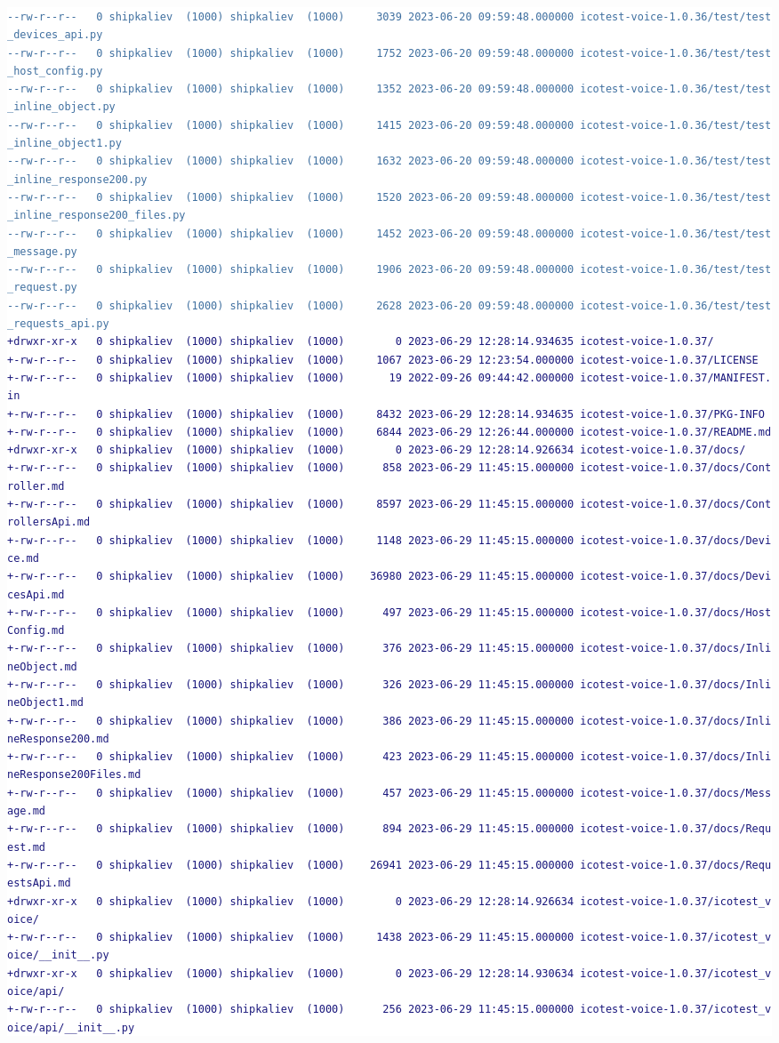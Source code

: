 ```diff
--rw-r--r--   0 shipkaliev  (1000) shipkaliev  (1000)     3039 2023-06-20 09:59:48.000000 icotest-voice-1.0.36/test/test_devices_api.py
--rw-r--r--   0 shipkaliev  (1000) shipkaliev  (1000)     1752 2023-06-20 09:59:48.000000 icotest-voice-1.0.36/test/test_host_config.py
--rw-r--r--   0 shipkaliev  (1000) shipkaliev  (1000)     1352 2023-06-20 09:59:48.000000 icotest-voice-1.0.36/test/test_inline_object.py
--rw-r--r--   0 shipkaliev  (1000) shipkaliev  (1000)     1415 2023-06-20 09:59:48.000000 icotest-voice-1.0.36/test/test_inline_object1.py
--rw-r--r--   0 shipkaliev  (1000) shipkaliev  (1000)     1632 2023-06-20 09:59:48.000000 icotest-voice-1.0.36/test/test_inline_response200.py
--rw-r--r--   0 shipkaliev  (1000) shipkaliev  (1000)     1520 2023-06-20 09:59:48.000000 icotest-voice-1.0.36/test/test_inline_response200_files.py
--rw-r--r--   0 shipkaliev  (1000) shipkaliev  (1000)     1452 2023-06-20 09:59:48.000000 icotest-voice-1.0.36/test/test_message.py
--rw-r--r--   0 shipkaliev  (1000) shipkaliev  (1000)     1906 2023-06-20 09:59:48.000000 icotest-voice-1.0.36/test/test_request.py
--rw-r--r--   0 shipkaliev  (1000) shipkaliev  (1000)     2628 2023-06-20 09:59:48.000000 icotest-voice-1.0.36/test/test_requests_api.py
+drwxr-xr-x   0 shipkaliev  (1000) shipkaliev  (1000)        0 2023-06-29 12:28:14.934635 icotest-voice-1.0.37/
+-rw-r--r--   0 shipkaliev  (1000) shipkaliev  (1000)     1067 2023-06-29 12:23:54.000000 icotest-voice-1.0.37/LICENSE
+-rw-r--r--   0 shipkaliev  (1000) shipkaliev  (1000)       19 2022-09-26 09:44:42.000000 icotest-voice-1.0.37/MANIFEST.in
+-rw-r--r--   0 shipkaliev  (1000) shipkaliev  (1000)     8432 2023-06-29 12:28:14.934635 icotest-voice-1.0.37/PKG-INFO
+-rw-r--r--   0 shipkaliev  (1000) shipkaliev  (1000)     6844 2023-06-29 12:26:44.000000 icotest-voice-1.0.37/README.md
+drwxr-xr-x   0 shipkaliev  (1000) shipkaliev  (1000)        0 2023-06-29 12:28:14.926634 icotest-voice-1.0.37/docs/
+-rw-r--r--   0 shipkaliev  (1000) shipkaliev  (1000)      858 2023-06-29 11:45:15.000000 icotest-voice-1.0.37/docs/Controller.md
+-rw-r--r--   0 shipkaliev  (1000) shipkaliev  (1000)     8597 2023-06-29 11:45:15.000000 icotest-voice-1.0.37/docs/ControllersApi.md
+-rw-r--r--   0 shipkaliev  (1000) shipkaliev  (1000)     1148 2023-06-29 11:45:15.000000 icotest-voice-1.0.37/docs/Device.md
+-rw-r--r--   0 shipkaliev  (1000) shipkaliev  (1000)    36980 2023-06-29 11:45:15.000000 icotest-voice-1.0.37/docs/DevicesApi.md
+-rw-r--r--   0 shipkaliev  (1000) shipkaliev  (1000)      497 2023-06-29 11:45:15.000000 icotest-voice-1.0.37/docs/HostConfig.md
+-rw-r--r--   0 shipkaliev  (1000) shipkaliev  (1000)      376 2023-06-29 11:45:15.000000 icotest-voice-1.0.37/docs/InlineObject.md
+-rw-r--r--   0 shipkaliev  (1000) shipkaliev  (1000)      326 2023-06-29 11:45:15.000000 icotest-voice-1.0.37/docs/InlineObject1.md
+-rw-r--r--   0 shipkaliev  (1000) shipkaliev  (1000)      386 2023-06-29 11:45:15.000000 icotest-voice-1.0.37/docs/InlineResponse200.md
+-rw-r--r--   0 shipkaliev  (1000) shipkaliev  (1000)      423 2023-06-29 11:45:15.000000 icotest-voice-1.0.37/docs/InlineResponse200Files.md
+-rw-r--r--   0 shipkaliev  (1000) shipkaliev  (1000)      457 2023-06-29 11:45:15.000000 icotest-voice-1.0.37/docs/Message.md
+-rw-r--r--   0 shipkaliev  (1000) shipkaliev  (1000)      894 2023-06-29 11:45:15.000000 icotest-voice-1.0.37/docs/Request.md
+-rw-r--r--   0 shipkaliev  (1000) shipkaliev  (1000)    26941 2023-06-29 11:45:15.000000 icotest-voice-1.0.37/docs/RequestsApi.md
+drwxr-xr-x   0 shipkaliev  (1000) shipkaliev  (1000)        0 2023-06-29 12:28:14.926634 icotest-voice-1.0.37/icotest_voice/
+-rw-r--r--   0 shipkaliev  (1000) shipkaliev  (1000)     1438 2023-06-29 11:45:15.000000 icotest-voice-1.0.37/icotest_voice/__init__.py
+drwxr-xr-x   0 shipkaliev  (1000) shipkaliev  (1000)        0 2023-06-29 12:28:14.930634 icotest-voice-1.0.37/icotest_voice/api/
+-rw-r--r--   0 shipkaliev  (1000) shipkaliev  (1000)      256 2023-06-29 11:45:15.000000 icotest-voice-1.0.37/icotest_voice/api/__init__.py
```